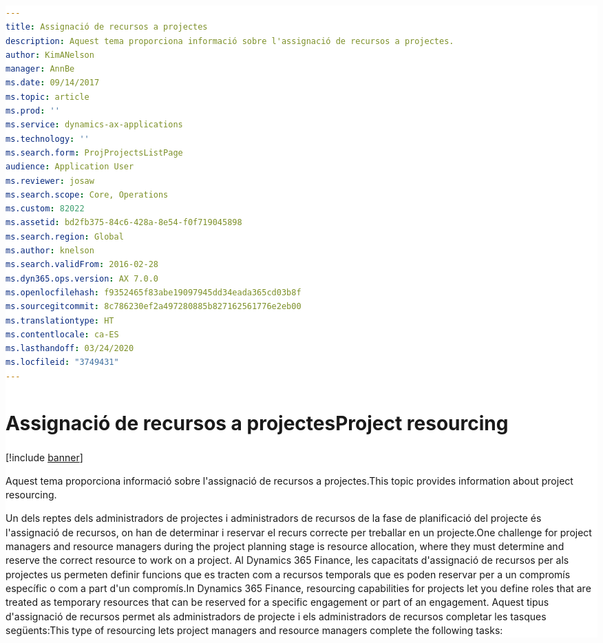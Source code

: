 ```yaml
---
title: Assignació de recursos a projectes
description: Aquest tema proporciona informació sobre l'assignació de recursos a projectes.
author: KimANelson
manager: AnnBe
ms.date: 09/14/2017
ms.topic: article
ms.prod: ''
ms.service: dynamics-ax-applications
ms.technology: ''
ms.search.form: ProjProjectsListPage
audience: Application User
ms.reviewer: josaw
ms.search.scope: Core, Operations
ms.custom: 82022
ms.assetid: bd2fb375-84c6-428a-8e54-f0f719045898
ms.search.region: Global
ms.author: knelson
ms.search.validFrom: 2016-02-28
ms.dyn365.ops.version: AX 7.0.0
ms.openlocfilehash: f9352465f83abe19097945dd34eada365cd03b8f
ms.sourcegitcommit: 8c786230ef2a497280885b827162561776e2eb00
ms.translationtype: HT
ms.contentlocale: ca-ES
ms.lasthandoff: 03/24/2020
ms.locfileid: "3749431"
---
```

# <a name="project-resourcing"></a><span data-ttu-id="b5bfb-103">Assignació de recursos a projectes</span><span class="sxs-lookup"><span data-stu-id="b5bfb-103">Project resourcing</span></span>

[!include [banner](../includes/banner.md)]

<span data-ttu-id="b5bfb-104">Aquest tema proporciona informació sobre l'assignació de recursos a projectes.</span><span class="sxs-lookup"><span data-stu-id="b5bfb-104">This topic provides information about project resourcing.</span></span>

<span data-ttu-id="b5bfb-105">Un dels reptes dels administradors de projectes i administradors de recursos de la fase de planificació del projecte és l'assignació de recursos, on han de determinar i reservar el recurs correcte per treballar en un projecte.</span><span class="sxs-lookup"><span data-stu-id="b5bfb-105">One challenge for project managers and resource managers during the project planning stage is resource allocation, where they must determine and reserve the correct resource to work on a project.</span></span> <span data-ttu-id="b5bfb-106">Al Dynamics 365 Finance, les capacitats d'assignació de recursos per als projectes us permeten definir funcions que es tracten com a recursos temporals que es poden reservar per a un compromís específic o com a part d'un compromís.</span><span class="sxs-lookup"><span data-stu-id="b5bfb-106">In Dynamics 365 Finance, resourcing capabilities for projects let you define roles that are treated as temporary resources that can be reserved for a specific engagement or part of an engagement.</span></span> <span data-ttu-id="b5bfb-107">Aquest tipus d'assignació de recursos permet als administradors de projecte i els administradors de recursos completar les tasques següents:</span><span class="sxs-lookup"><span data-stu-id="b5bfb-107">This type of resourcing lets project managers and resource managers complete the following tasks:</span></span>
